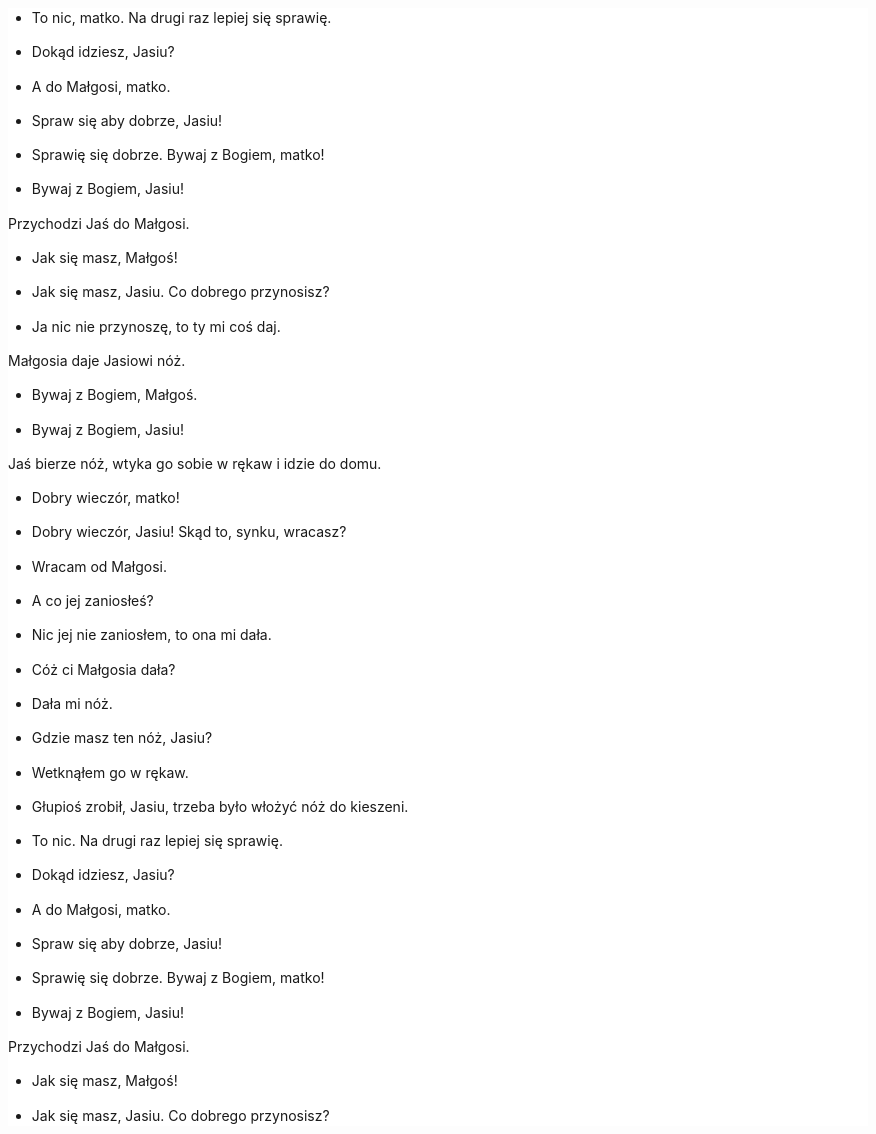 - To nic, matko. Na drugi raz lepiej się sprawię.

- Dokąd idziesz, Jasiu?

- A do Małgosi, matko.

- Spraw się aby dobrze, Jasiu!

- Sprawię się dobrze. Bywaj z Bogiem, matko!

- Bywaj z Bogiem, Jasiu!

Przychodzi Jaś do Małgosi.

- Jak się masz, Małgoś!

- Jak się masz, Jasiu. Co dobrego przynosisz?

- Ja nic nie przynoszę, to ty mi coś daj.

Małgosia daje Jasiowi nóż.

- Bywaj z Bogiem, Małgoś.

- Bywaj z Bogiem, Jasiu!

Jaś bierze nóż, wtyka go sobie w rękaw i idzie do domu.

- Dobry wieczór, matko!

- Dobry wieczór, Jasiu! Skąd to, synku, wracasz?

- Wracam od Małgosi.

- A co jej zaniosłeś?

- Nic jej nie zaniosłem, to ona mi dała.

- Cóż ci Małgosia dała?

- Dała mi nóż.

- Gdzie masz ten nóż, Jasiu?

- Wetknąłem go w rękaw.

- Głupioś zrobił, Jasiu, trzeba było włożyć nóż do kieszeni.

- To nic. Na drugi raz lepiej się sprawię.

- Dokąd idziesz, Jasiu?

- A do Małgosi, matko.

- Spraw się aby dobrze, Jasiu!

- Sprawię się dobrze. Bywaj z Bogiem, matko!

- Bywaj z Bogiem, Jasiu!

Przychodzi Jaś do Małgosi.

- Jak się masz, Małgoś!

- Jak się masz, Jasiu. Co dobrego przynosisz?
